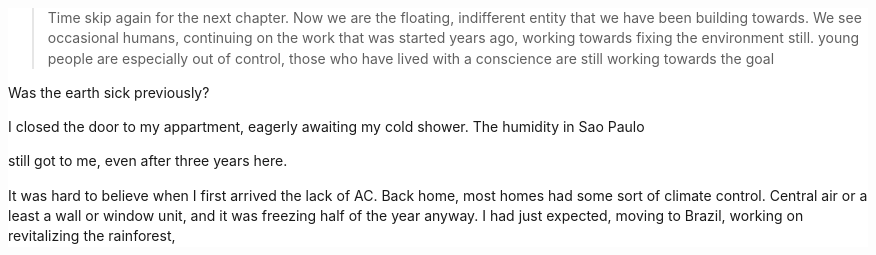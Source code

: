 > Time skip again for the next chapter. Now we are the floating, indifferent entity that we have been building towards. We see occasional humans, continuing on the work that was started years ago, working towards fixing the environment still. young people are especially out of control, those who have lived with a conscience are still working towards the goal

Was the earth sick previously?
> 

I closed the door to my appartment, eagerly awaiting my cold shower. The humidity in Sao Paulo

still got to me, even after three years here.

It was hard to believe when I first arrived the lack of AC. Back home, most homes had some sort of climate control. Central air or a least a wall or window unit, and it was freezing half of the year anyway. I had just expected, moving to Brazil, working on revitalizing the rainforest,